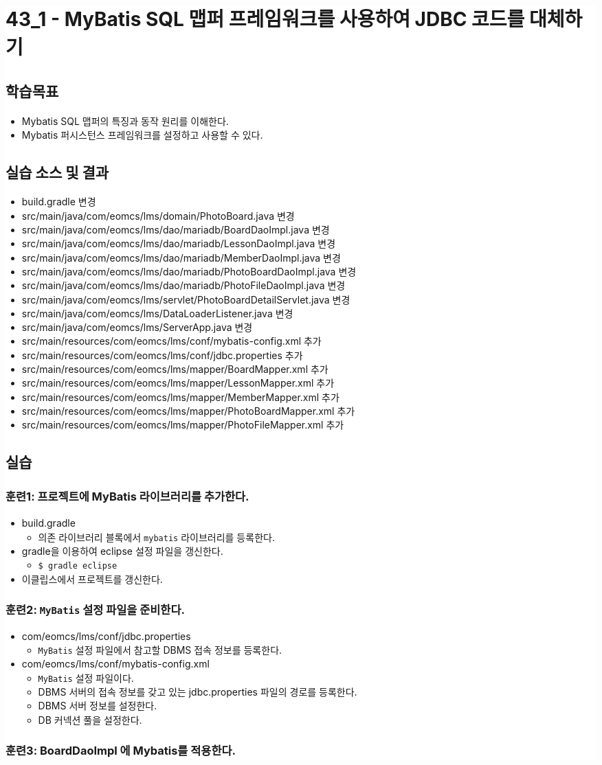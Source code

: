 # 43_1 - MyBatis SQL 맵퍼 프레임워크를 사용하여 JDBC 코드를 대체하기

## 학습목표

- Mybatis SQL 맵퍼의 특징과 동작 원리를 이해한다.
- Mybatis 퍼시스턴스 프레임워크를 설정하고 사용할 수 있다. 

## 실습 소스 및 결과

- build.gradle 변경
- src/main/java/com/eomcs/lms/domain/PhotoBoard.java 변경
- src/main/java/com/eomcs/lms/dao/mariadb/BoardDaoImpl.java 변경
- src/main/java/com/eomcs/lms/dao/mariadb/LessonDaoImpl.java 변경
- src/main/java/com/eomcs/lms/dao/mariadb/MemberDaoImpl.java 변경
- src/main/java/com/eomcs/lms/dao/mariadb/PhotoBoardDaoImpl.java 변경
- src/main/java/com/eomcs/lms/dao/mariadb/PhotoFileDaoImpl.java 변경
- src/main/java/com/eomcs/lms/servlet/PhotoBoardDetailServlet.java 변경
- src/main/java/com/eomcs/lms/DataLoaderListener.java 변경
- src/main/java/com/eomcs/lms/ServerApp.java 변경
- src/main/resources/com/eomcs/lms/conf/mybatis-config.xml 추가
- src/main/resources/com/eomcs/lms/conf/jdbc.properties 추가
- src/main/resources/com/eomcs/lms/mapper/BoardMapper.xml 추가
- src/main/resources/com/eomcs/lms/mapper/LessonMapper.xml 추가
- src/main/resources/com/eomcs/lms/mapper/MemberMapper.xml 추가
- src/main/resources/com/eomcs/lms/mapper/PhotoBoardMapper.xml 추가
- src/main/resources/com/eomcs/lms/mapper/PhotoFileMapper.xml 추가

## 실습  

### 훈련1: 프로젝트에 MyBatis 라이브러리를 추가한다.

- build.gradle   
  - 의존 라이브러리 블록에서 `mybatis` 라이브러리를 등록한다.
- gradle을 이용하여 eclipse 설정 파일을 갱신한다.
  - `$ gradle eclipse`
- 이클립스에서 프로젝트를 갱신한다.
  
### 훈련2: `MyBatis` 설정 파일을 준비한다.

- com/eomcs/lms/conf/jdbc.properties
    - `MyBatis` 설정 파일에서 참고할 DBMS 접속 정보를 등록한다.
- com/eomcs/lms/conf/mybatis-config.xml
    - `MyBatis` 설정 파일이다.
    - DBMS 서버의 접속 정보를 갖고 있는 jdbc.properties 파일의 경로를 등록한다.
    - DBMS 서버 정보를 설정한다.
    - DB 커넥션 풀을 설정한다.

### 훈련3: BoardDaoImpl 에 Mybatis를 적용한다.
